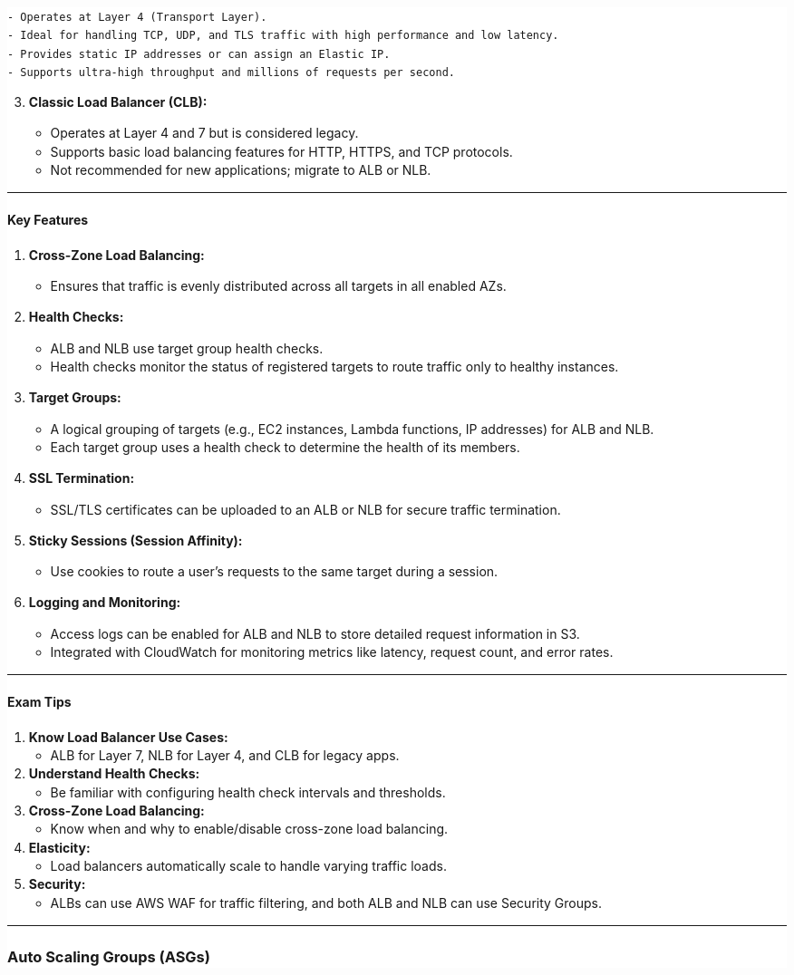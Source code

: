     - Operates at Layer 4 (Transport Layer).
    - Ideal for handling TCP, UDP, and TLS traffic with high performance and low latency.
    - Provides static IP addresses or can assign an Elastic IP.
    - Supports ultra-high throughput and millions of requests per second.
3. **Classic Load Balancer (CLB):**
    
    - Operates at Layer 4 and 7 but is considered legacy.
    - Supports basic load balancing features for HTTP, HTTPS, and TCP protocols.
    - Not recommended for new applications; migrate to ALB or NLB.

---

#### **Key Features**

1. **Cross-Zone Load Balancing:**
    
    - Ensures that traffic is evenly distributed across all targets in all enabled AZs.
2. **Health Checks:**
    
    - ALB and NLB use target group health checks.
    - Health checks monitor the status of registered targets to route traffic only to healthy instances.
3. **Target Groups:**
    
    - A logical grouping of targets (e.g., EC2 instances, Lambda functions, IP addresses) for ALB and NLB.
    - Each target group uses a health check to determine the health of its members.
4. **SSL Termination:**
    
    - SSL/TLS certificates can be uploaded to an ALB or NLB for secure traffic termination.
5. **Sticky Sessions (Session Affinity):**
    
    - Use cookies to route a user’s requests to the same target during a session.
6. **Logging and Monitoring:**
    
    - Access logs can be enabled for ALB and NLB to store detailed request information in S3.
    - Integrated with CloudWatch for monitoring metrics like latency, request count, and error rates.

---

#### **Exam Tips**

1. **Know Load Balancer Use Cases:**
    - ALB for Layer 7, NLB for Layer 4, and CLB for legacy apps.
2. **Understand Health Checks:**
    - Be familiar with configuring health check intervals and thresholds.
3. **Cross-Zone Load Balancing:**
    - Know when and why to enable/disable cross-zone load balancing.
4. **Elasticity:**
    - Load balancers automatically scale to handle varying traffic loads.
5. **Security:**
    - ALBs can use AWS WAF for traffic filtering, and both ALB and NLB can use Security Groups.

---

### **Auto Scaling Groups (ASGs)**
